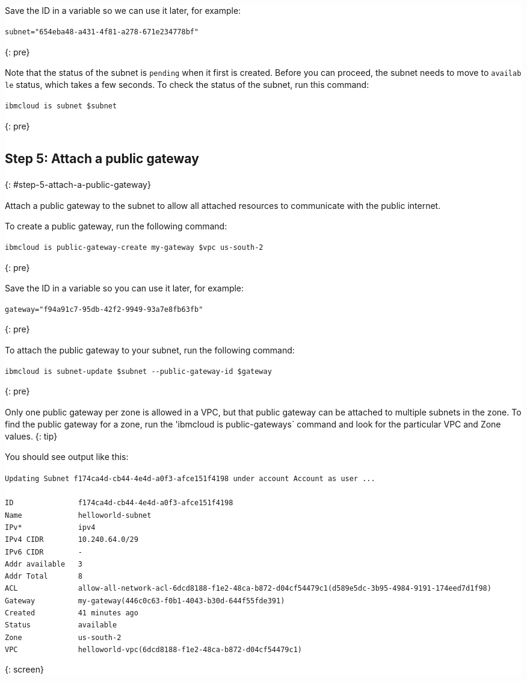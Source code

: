 Save the ID in a variable so we can use it later, for example:

```
subnet="654eba48-a431-4f81-a278-671e234778bf"
```
{: pre}

Note that the status of the subnet is `pending` when it first is created. Before you can proceed, the subnet needs to move to `available` status, which takes a few seconds. To check the status of the subnet, run this command:

```
ibmcloud is subnet $subnet
```
{: pre}

## Step 5: Attach a public gateway
{: #step-5-attach-a-public-gateway}

Attach a public gateway to the subnet to allow all attached resources to communicate with the public internet.

To create a public gateway, run the following command:

```
ibmcloud is public-gateway-create my-gateway $vpc us-south-2
```
{: pre}

Save the ID in a variable so you can use it later, for example:

```
gateway="f94a91c7-95db-42f2-9949-93a7e8fb63fb"
```
{: pre}

To attach the public gateway to your subnet, run the following command:
```
ibmcloud is subnet-update $subnet --public-gateway-id $gateway
```
{: pre}


Only one public gateway per zone is allowed in a VPC, but that public gateway can be attached to multiple subnets in the zone. To find the public gateway for a zone, run the 'ibmcloud is public-gateways` command and look for the particular VPC and Zone values.
{: tip}

You should see output like this:

```
Updating Subnet f174ca4d-cb44-4e4d-a0f3-afce151f4198 under account Account as user ...

ID               f174ca4d-cb44-4e4d-a0f3-afce151f4198   
Name             helloworld-subnet   
IPv*             ipv4   
IPv4 CIDR        10.240.64.0/29   
IPv6 CIDR        -   
Addr available   3   
Addr Total       8   
ACL              allow-all-network-acl-6dcd8188-f1e2-48ca-b872-d04cf54479c1(d589e5dc-3b95-4984-9191-174eed7d1f98)   
Gateway          my-gateway(446c0c63-f0b1-4043-b30d-644f55fde391)   
Created          41 minutes ago   
Status           available   
Zone             us-south-2   
VPC              helloworld-vpc(6dcd8188-f1e2-48ca-b872-d04cf54479c1)
```
{: screen}
